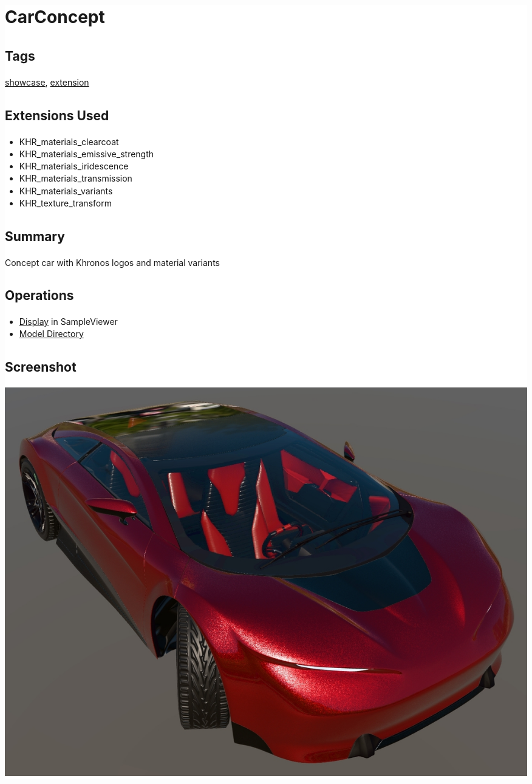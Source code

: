 # CarConcept

## Tags

[showcase](../../Models-showcase.md), [extension](../../Models-extension.md)

## Extensions Used

* KHR_materials_clearcoat
* KHR_materials_emissive_strength
* KHR_materials_iridescence
* KHR_materials_transmission
* KHR_materials_variants
* KHR_texture_transform

## Summary

Concept car with Khronos logos and material variants

## Operations

* [Display](https://github.khronos.org/glTF-Sample-Viewer-Release/?model=https://raw.GithubUserContent.com/KhronosGroup/glTF-Sample-Assets/main/./Models/CarConcept/glTF/CarConcept.gltf) in SampleViewer
* [Model Directory](./)

## Screenshot

![A screenshot of the car asset in the glTF Sample Viewer.](screenshot/screenshot_Large.jpg)